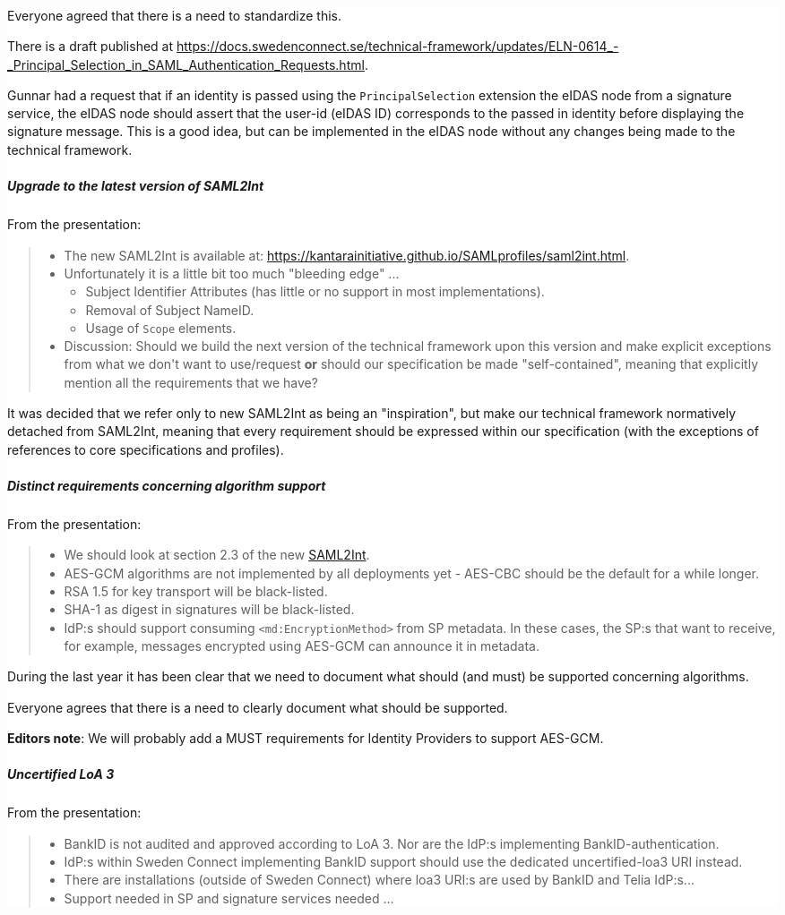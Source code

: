 Everyone agreed that there is a need to standardize this.

There is a draft published at <https://docs.swedenconnect.se/technical-framework/updates/ELN-0614_-_Principal_Selection_in_SAML_Authentication_Requests.html>.

Gunnar had a request that if an identity is passed using the `PrincipalSelection` extension the eIDAS node from a signature service, the eIDAS node should assert that the user-id (eIDAS ID) corresponds to the passed in identity before displaying the signature message. This is a good idea, but can be implemented in the eIDAS node without any changes being made to the technical framework.

##### Upgrade to the latest version of SAML2Int

From the presentation:

> * The new SAML2Int is available at: <https://kantarainitiative.github.io/SAMLprofiles/saml2int.html>.
> * Unfortunately it is a little bit too much "bleeding edge" ...
>   * Subject Identifier Attributes (has little or no support in most implementations).
>   * Removal of Subject NameID.
>   * Usage of `Scope` elements.
> * Discussion: Should we build the next version of the technical framework upon this version and make explicit exceptions from what we don't want to use/request **or** should our specification be made "self-contained", meaning that explicitly mention all the requirements that we have?

It was decided that we refer only to new SAML2Int as being an "inspiration", but make our technical framework normatively detached from SAML2Int, meaning that every requirement should be expressed within our specification (with the exceptions of references to core specifications and profiles).

##### Distinct requirements concerning algorithm support

From the presentation:

> * We should look at section 2.3 of the new [SAML2Int](https://kantarainitiative.github.io/SAMLprofiles/saml2int.html#_cryptographic_algorithms).
> * AES-GCM algorithms are not implemented by all deployments yet - AES-CBC should be the default for a while longer.
> * RSA 1.5 for key transport will be black-listed.
> * SHA-1 as digest in signatures will be black-listed.
> * IdP:s should support consuming `<md:EncryptionMethod>` from SP metadata. In these cases, the SP:s that want to receive, for example, messages encrypted using AES-GCM can announce it in metadata.

During the last year it has been clear that we need to document what should (and must) be supported concerning algorithms. 

Everyone agrees that there is a need to clearly document what should be supported.

**Editors note**: We will probably add a MUST requirements for Identity Providers to support AES-GCM.

##### Uncertified LoA 3

From the presentation:

> * BankID is not audited and approved according to LoA 3. Nor are the IdP:s implementing BankID-authentication.
> * IdP:s within Sweden Connect implementing BankID support should use the dedicated uncertified-loa3 URI instead.
> * There are installations (outside of Sweden Connect) where loa3 URI:s are used by BankID and Telia IdP:s...
> * Support needed in SP and signature services needed ...
